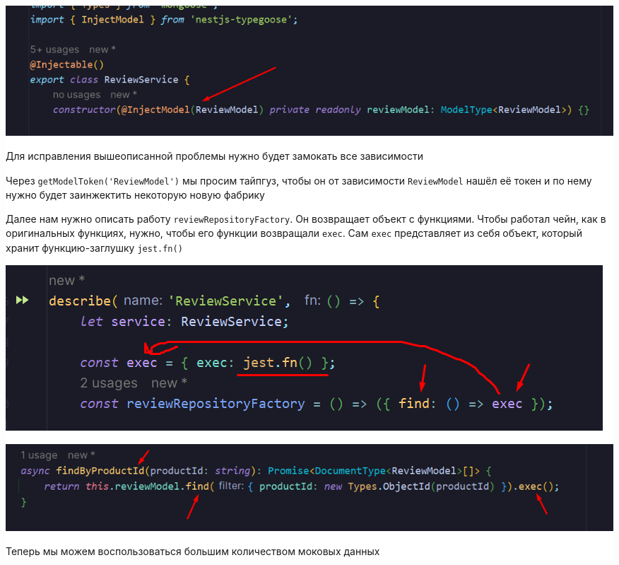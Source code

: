 ![](_png/Pasted%20image%2020230403091620.png)

Для исправления вышеописанной проблемы нужно будет замокать все зависимости

Через `getModelToken('ReviewModel')` мы просим тайпгуз, чтобы он от зависимости `ReviewModel` нашёл её токен и по нему нужно будет заинжектить некоторую новую фабрику

Далее нам нужно описать работу `reviewRepositoryFactory`. Он возвращает объект с функциями. Чтобы работал чейн, как в оригинальных функциях, нужно, чтобы его функции возвращали `exec`. Сам `exec` представляет из себя объект, который хранит функцию-заглушку `jest.fn()`

![](_png/Pasted%20image%2020230403100905.png)

![](_png/Pasted%20image%2020230403101557.png)

Теперь мы можем воспользоваться большим количеством моковых данных
